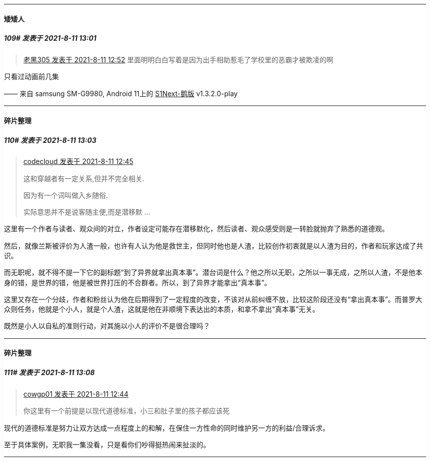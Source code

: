 
*****

####  矮矮人  
##### 109#       发表于 2021-8-11 13:01


<blockquote><a href="httphttps://bbs.saraba1st.com/2b/forum.php?mod=redirect&amp;goto=findpost&amp;pid=52327341&amp;ptid=2020149" target="_blank">老黑305 发表于 2021-8-11 12:52</a>
里面明明白白写着是因为出手相助惹毛了学校里的恶霸才被欺凌的啊</blockquote>
只看过动画前几集

—— 来自 samsung SM-G9980, Android 11上的 [S1Next-鹅版](https://github.com/ykrank/S1-Next/releases) v1.3.2.0-play


*****

####  碎片整理  
##### 110#       发表于 2021-8-11 13:03


<blockquote><a href="httphttps://bbs.saraba1st.com/2b/forum.php?mod=redirect&amp;goto=findpost&amp;pid=52327250&amp;ptid=2020149" target="_blank">codecloud 发表于 2021-8-11 12:45</a>

这和穿越者有一定关系,但并不完全相关.

因为有一个词叫做入乡随俗.

实际意思并不是说客随主便,而是潜移默 ...</blockquote>
这里有一个作者与读者、观众间的对立，作者设定可能存在潜移默化，然后读者、观众感受则是一转脸就抛弃了熟悉的道德观。

然后，就像兰斯被评价为人渣一般，也许有人认为他是救世主，但同时他也是人渣，比较创作初衷就是以人渣为目的，作者和玩家达成了共识。

而无职呢，就不得不提一下它的副标题“到了异界就拿出真本事”。潜台词是什么？他之所以无职，之所以一事无成，之所以人渣，不是他本身的错，是世界的错，他是被世界打压的不合群者。所以，到了异界才能拿出“真本事”。

这里又存在一个分歧，作者和粉丝认为他在后期得到了一定程度的改变，不该对从前纠缠不放，比较这阶段还没有“拿出真本事”。而普罗大众则任务，他就是个小人，就是个人渣，这就是他在非顺境下表达出的本质，和拿不拿出“真本事”无关。

既然是小人以自私的准则行动，对其施以小人的评价不是很合理吗？


*****

####  碎片整理  
##### 111#       发表于 2021-8-11 13:08


<blockquote><a href="httphttps://bbs.saraba1st.com/2b/forum.php?mod=redirect&amp;goto=findpost&amp;pid=52327236&amp;ptid=2020149" target="_blank">cowgp01 发表于 2021-8-11 12:44</a>

你这里有一个前提是以现代道德标准，小三和肚子里的孩子都应该死</blockquote>
现代的道德标准是努力让双方达成一点程度上的和解，在保住一方性命的同时维护另一方的利益/合理诉求。

至于具体案例，无职我一集没看，只是看你们吵得挺热闹来扯淡的。


*****
